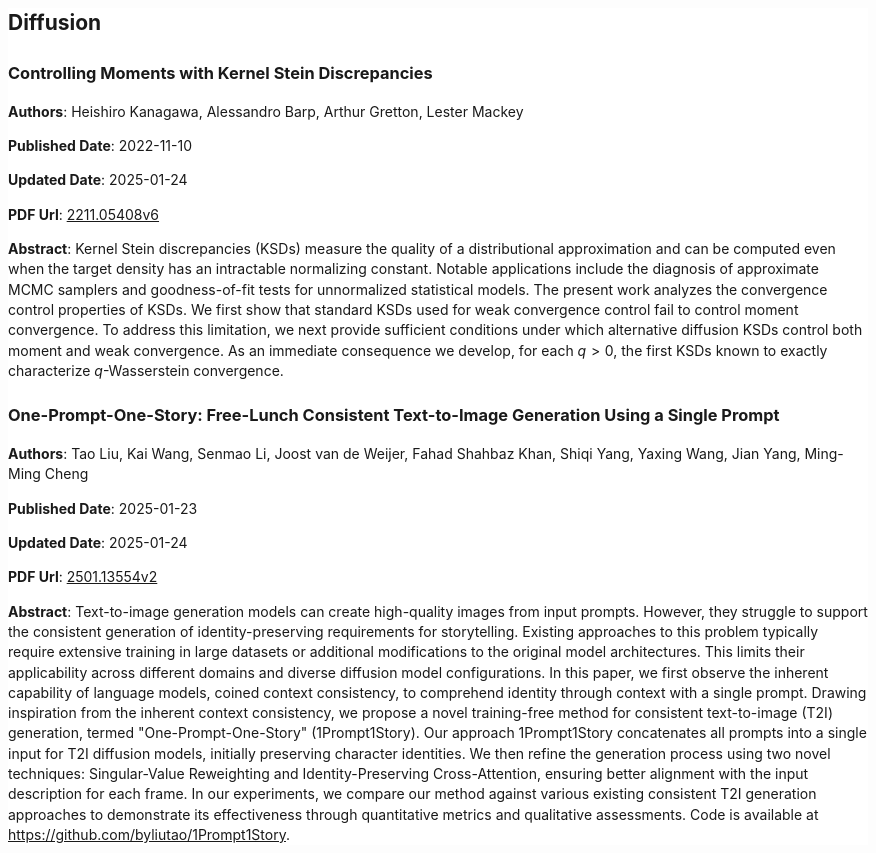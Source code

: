 
## Diffusion
### Controlling Moments with Kernel Stein Discrepancies
**Authors**: Heishiro Kanagawa, Alessandro Barp, Arthur Gretton, Lester Mackey

**Published Date**: 2022-11-10

**Updated Date**: 2025-01-24

**PDF Url**: [2211.05408v6](http://arxiv.org/pdf/2211.05408v6)

**Abstract**: Kernel Stein discrepancies (KSDs) measure the quality of a distributional
approximation and can be computed even when the target density has an
intractable normalizing constant. Notable applications include the diagnosis of
approximate MCMC samplers and goodness-of-fit tests for unnormalized
statistical models. The present work analyzes the convergence control
properties of KSDs. We first show that standard KSDs used for weak convergence
control fail to control moment convergence. To address this limitation, we next
provide sufficient conditions under which alternative diffusion KSDs control
both moment and weak convergence. As an immediate consequence we develop, for
each $q > 0$, the first KSDs known to exactly characterize $q$-Wasserstein
convergence.


### One-Prompt-One-Story: Free-Lunch Consistent Text-to-Image Generation Using a Single Prompt
**Authors**: Tao Liu, Kai Wang, Senmao Li, Joost van de Weijer, Fahad Shahbaz Khan, Shiqi Yang, Yaxing Wang, Jian Yang, Ming-Ming Cheng

**Published Date**: 2025-01-23

**Updated Date**: 2025-01-24

**PDF Url**: [2501.13554v2](http://arxiv.org/pdf/2501.13554v2)

**Abstract**: Text-to-image generation models can create high-quality images from input
prompts. However, they struggle to support the consistent generation of
identity-preserving requirements for storytelling. Existing approaches to this
problem typically require extensive training in large datasets or additional
modifications to the original model architectures. This limits their
applicability across different domains and diverse diffusion model
configurations. In this paper, we first observe the inherent capability of
language models, coined context consistency, to comprehend identity through
context with a single prompt. Drawing inspiration from the inherent context
consistency, we propose a novel training-free method for consistent
text-to-image (T2I) generation, termed "One-Prompt-One-Story" (1Prompt1Story).
Our approach 1Prompt1Story concatenates all prompts into a single input for T2I
diffusion models, initially preserving character identities. We then refine the
generation process using two novel techniques: Singular-Value Reweighting and
Identity-Preserving Cross-Attention, ensuring better alignment with the input
description for each frame. In our experiments, we compare our method against
various existing consistent T2I generation approaches to demonstrate its
effectiveness through quantitative metrics and qualitative assessments. Code is
available at https://github.com/byliutao/1Prompt1Story.
